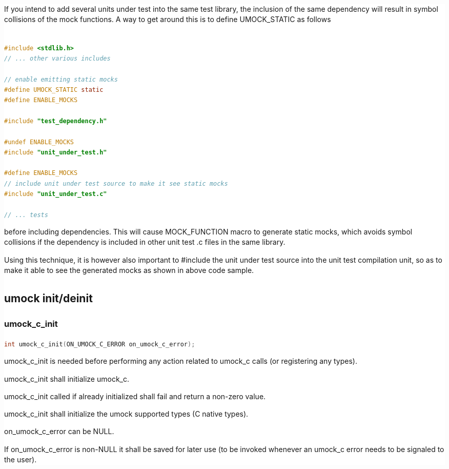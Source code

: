 If you intend to add several units under test into the same test library, the inclusion of the same dependency will result in symbol collisions of the mock functions.  A way to get around this is to define UMOCK_STATIC as follows

```c

#include <stdlib.h>
// ... other various includes

// enable emitting static mocks
#define UMOCK_STATIC static
#define ENABLE_MOCKS

#include "test_dependency.h"

#undef ENABLE_MOCKS
#include "unit_under_test.h"

#define ENABLE_MOCKS
// include unit under test source to make it see static mocks
#include "unit_under_test.c"

// ... tests

``` 

before including dependencies.  This will cause MOCK_FUNCTION macro to generate static mocks, which avoids symbol collisions if the dependency is included in other unit test .c files in the same library.   

Using this technique, it is however also important to #include the unit under test source into the unit test compilation unit, so as to make it able to see the generated mocks as shown in above code sample.

## umock init/deinit

### umock_c_init

```c
int umock_c_init(ON_UMOCK_C_ERROR on_umock_c_error);
```

umock_c_init is needed before performing any action related to umock_c calls (or registering any types).

umock_c_init shall initialize umock_c.

umock_c_init called if already initialized shall fail and return a non-zero value.
 
umock_c_init shall initialize the umock supported types (C native types).

on_umock_c_error can be NULL.

If on_umock_c_error is non-NULL it shall be saved for later use (to be invoked whenever an umock_c error needs to be signaled to the user).
